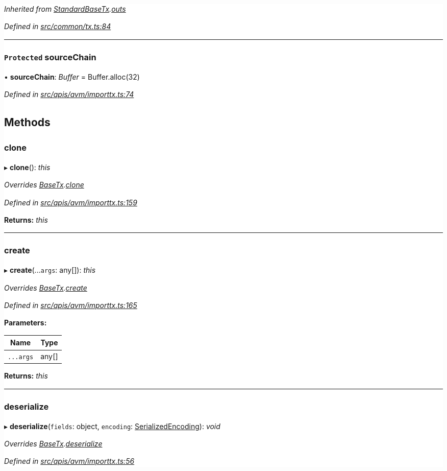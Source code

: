 *Inherited from [StandardBaseTx](common_transactions.standardbasetx.md).[outs](common_transactions.standardbasetx.md#protected-outs)*

*Defined in [src/common/tx.ts:84](https://github.com/ava-labs/avalanchejs/blob/82de5d8/src/common/tx.ts#L84)*

___

### `Protected` sourceChain

• **sourceChain**: *Buffer* = Buffer.alloc(32)

*Defined in [src/apis/avm/importtx.ts:74](https://github.com/ava-labs/avalanchejs/blob/82de5d8/src/apis/avm/importtx.ts#L74)*

## Methods

###  clone

▸ **clone**(): *this*

*Overrides [BaseTx](api_avm_basetx.basetx.md).[clone](api_avm_basetx.basetx.md#clone)*

*Defined in [src/apis/avm/importtx.ts:159](https://github.com/ava-labs/avalanchejs/blob/82de5d8/src/apis/avm/importtx.ts#L159)*

**Returns:** *this*

___

###  create

▸ **create**(...`args`: any[]): *this*

*Overrides [BaseTx](api_avm_basetx.basetx.md).[create](api_avm_basetx.basetx.md#create)*

*Defined in [src/apis/avm/importtx.ts:165](https://github.com/ava-labs/avalanchejs/blob/82de5d8/src/apis/avm/importtx.ts#L165)*

**Parameters:**

Name | Type |
------ | ------ |
`...args` | any[] |

**Returns:** *this*

___

###  deserialize

▸ **deserialize**(`fields`: object, `encoding`: [SerializedEncoding](../modules/src_utils.md#serializedencoding)): *void*

*Overrides [BaseTx](api_avm_basetx.basetx.md).[deserialize](api_avm_basetx.basetx.md#deserialize)*

*Defined in [src/apis/avm/importtx.ts:56](https://github.com/ava-labs/avalanchejs/blob/82de5d8/src/apis/avm/importtx.ts#L56)*
